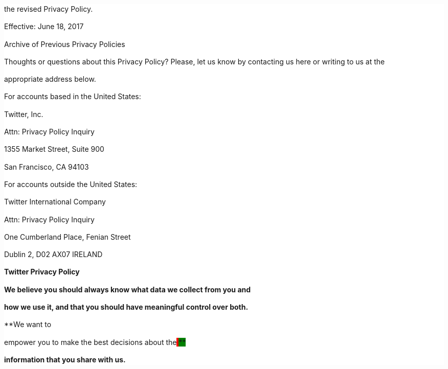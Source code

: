 
the revised Privacy Policy.


Effective: June 18, 2017


Archive of Previous Privacy Policies


Thoughts or questions about this Privacy Policy? Please, let us know by contacting us here or writing to us at the<span style="background-color: red;"> </span><span style="background-color: green;">


</span>appropriate address below.


For accounts based in the United States:


Twitter, Inc.


Attn: Privacy Policy Inquiry


1355 Market Street, Suite 900


San Francisco, CA 94103


For accounts outside the United States:


Twitter International Company


Attn: Privacy Policy Inquiry


One Cumberland Place, Fenian Street


Dublin 2, D02 AX07 IRELAND


 


**Twitter Privacy Policy**


<span style="background-color: green;">**</span>We believe you should always know what data we collect from you and<span style="background-color: red;"> </span><span style="background-color: green;">**


**</span>how we use it, and that you should have meaningful control over both.<span style="background-color: red;"> </span><span style="background-color: green;">**


**</span>We want to<span style="background-color: green;"> </span><span style="background-color: red;">


</span>empower you to make the best decisions about the<span style="background-color: red;"> </span><span style="background-color: green;">**


**</span>information that you share with us.<span style="background-color: green;">**</span>
